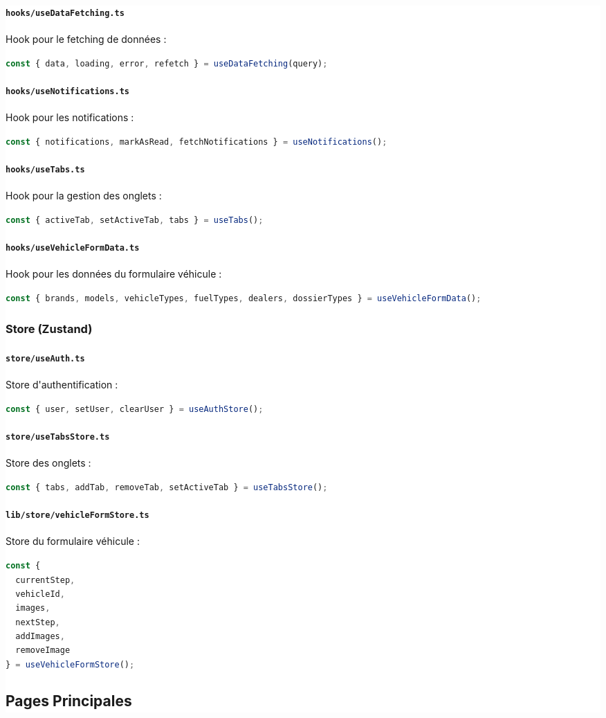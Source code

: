 #### `hooks/useDataFetching.ts`
Hook pour le fetching de données :
```typescript
const { data, loading, error, refetch } = useDataFetching(query);
```

#### `hooks/useNotifications.ts`
Hook pour les notifications :
```typescript
const { notifications, markAsRead, fetchNotifications } = useNotifications();
```

#### `hooks/useTabs.ts`
Hook pour la gestion des onglets :
```typescript
const { activeTab, setActiveTab, tabs } = useTabs();
```

#### `hooks/useVehicleFormData.ts`
Hook pour les données du formulaire véhicule :
```typescript
const { brands, models, vehicleTypes, fuelTypes, dealers, dossierTypes } = useVehicleFormData();
```

### Store (Zustand)

#### `store/useAuth.ts`
Store d'authentification :
```typescript
const { user, setUser, clearUser } = useAuthStore();
```

#### `store/useTabsStore.ts`
Store des onglets :
```typescript
const { tabs, addTab, removeTab, setActiveTab } = useTabsStore();
```

#### `lib/store/vehicleFormStore.ts`
Store du formulaire véhicule :
```typescript
const { 
  currentStep, 
  vehicleId, 
  images, 
  nextStep, 
  addImages, 
  removeImage 
} = useVehicleFormStore();
```

## Pages Principales

